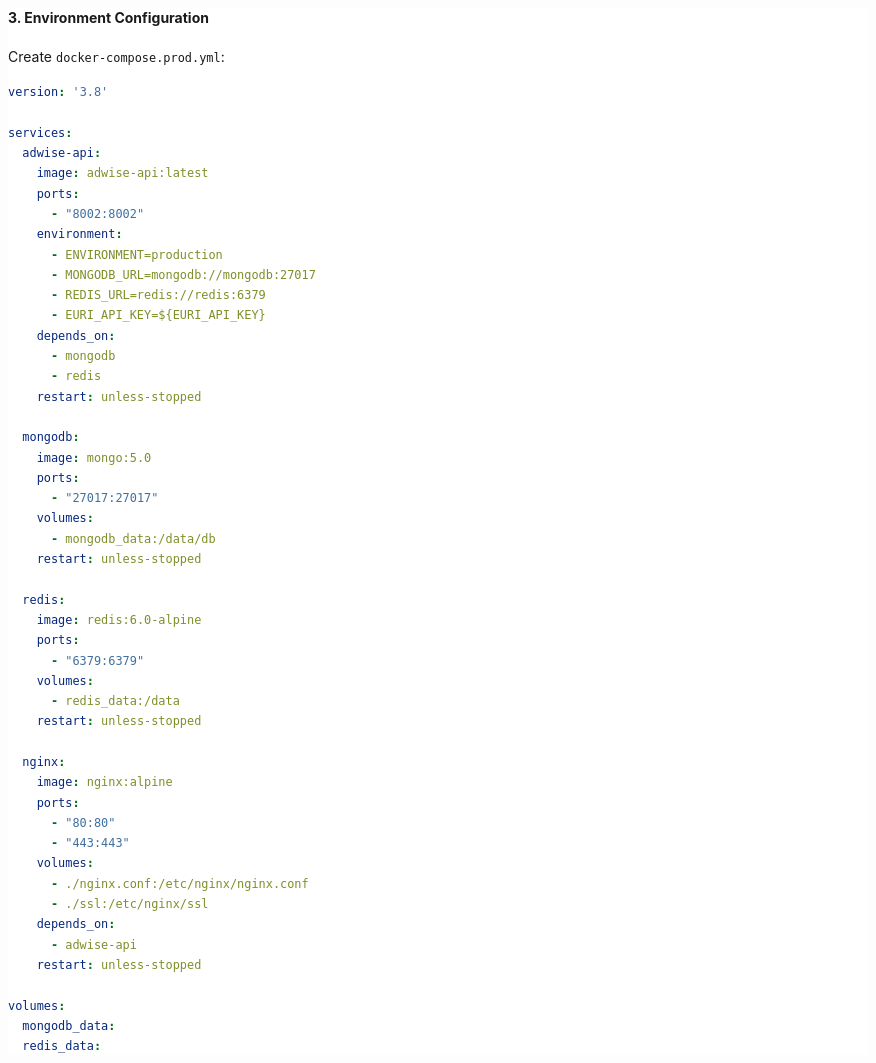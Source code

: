 #### 3. Environment Configuration
Create `docker-compose.prod.yml`:
```yaml
version: '3.8'

services:
  adwise-api:
    image: adwise-api:latest
    ports:
      - "8002:8002"
    environment:
      - ENVIRONMENT=production
      - MONGODB_URL=mongodb://mongodb:27017
      - REDIS_URL=redis://redis:6379
      - EURI_API_KEY=${EURI_API_KEY}
    depends_on:
      - mongodb
      - redis
    restart: unless-stopped

  mongodb:
    image: mongo:5.0
    ports:
      - "27017:27017"
    volumes:
      - mongodb_data:/data/db
    restart: unless-stopped

  redis:
    image: redis:6.0-alpine
    ports:
      - "6379:6379"
    volumes:
      - redis_data:/data
    restart: unless-stopped

  nginx:
    image: nginx:alpine
    ports:
      - "80:80"
      - "443:443"
    volumes:
      - ./nginx.conf:/etc/nginx/nginx.conf
      - ./ssl:/etc/nginx/ssl
    depends_on:
      - adwise-api
    restart: unless-stopped

volumes:
  mongodb_data:
  redis_data:
```
